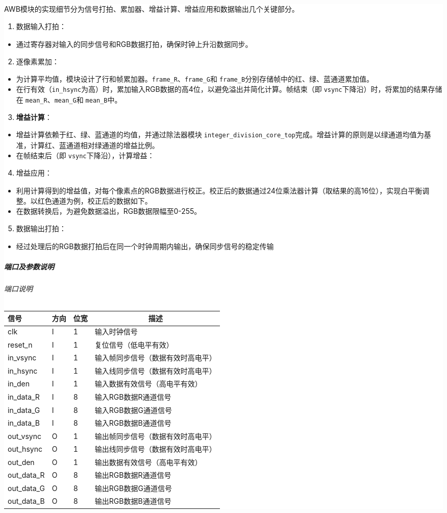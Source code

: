 AWB模块的实现细节分为信号打拍、累加器、增益计算、增益应用和数据输出几个关键部分。

1. 数据输入打拍：

- 通过寄存器对输入的同步信号和RGB数据打拍，确保时钟上升沿数据同步。

2. 逐像素累加：

- 为计算平均值，模块设计了行和帧累加器。`frame_R`、`frame_G`和 `frame_B`分别存储帧中的红、绿、蓝通道累加值。
- 在行有效（`in_hsync`为高）时，累加输入RGB数据的高4位，以避免溢出并简化计算。帧结束（即 `vsync`下降沿）时，将累加的结果存储在 `mean_R`、`mean_G`和 `mean_B`中。

3. **增益计算**：

- 增益计算依赖于红、绿、蓝通道的均值，并通过除法器模块 `integer_division_core_top`完成。增益计算的原则是以绿通道均值为基准，计算红、蓝通道相对绿通道的增益比例。
- 在帧结束后（即 `vsync`下降沿），计算增益：

4. 增益应用：

- 利用计算得到的增益值，对每个像素点的RGB数据进行校正。校正后的数据通过24位乘法器计算（取结果的高16位），实现白平衡调整。以红色通道为例，校正后的数据如下。
- 在数据转换后，为避免数据溢出，RGB数据限幅至0-255。

5. 数据输出打拍：

- 经过处理后的RGB数据打拍后在同一个时钟周期内输出，确保同步信号的稳定传输

##### 端口及参数说明

###### 端口说明

| 信号     | 方向 | 位宽 | 描述                 |
| :--------- | ---- | ---- | ---------------------------------- |
| clk    | I  | 1  | 输入时钟信号             |
| reset_n  | I  | 1  | 复位信号（低电平有效）       |
| in_vsync   | I  | 1  | 输入帧同步信号（数据有效时高电平） |
| in_hsync   | I  | 1  | 输入线同步信号（数据有效时高电平） |
| in_den   | I  | 1  | 输入数据有效信号（高电平有效）   |
| in_data_R  | I  | 8  | 输入RGB数据R通道信号         |
| in_data_G  | I  | 8  | 输入RGB数据G通道信号         |
| in_data_B  | I  | 8  | 输入RGB数据B通道信号         |
| out_vsync  | O  | 1  | 输出帧同步信号（数据有效时高电平） |
| out_hsync  | O  | 1  | 输出线同步信号（数据有效时高电平） |
| out_den  | O  | 1  | 输出数据有效信号（高电平有效）   |
| out_data_R | O  | 8  | 输出RGB数据R通道信号         |
| out_data_G | O  | 8  | 输出RGB数据G通道信号         |
| out_data_B | O  | 8  | 输出RGB数据B通道信号         |
